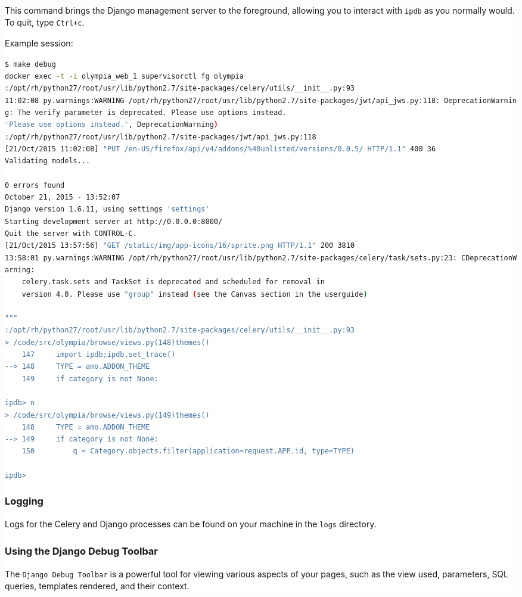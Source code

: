 This command brings the Django management server to the foreground, allowing you to interact with `ipdb` as you normally would. To quit, type `Ctrl+c`.

Example session:

```sh
$ make debug
docker exec -t -i olympia_web_1 supervisorctl fg olympia
:/opt/rh/python27/root/usr/lib/python2.7/site-packages/celery/utils/__init__.py:93
11:02:08 py.warnings:WARNING /opt/rh/python27/root/usr/lib/python2.7/site-packages/jwt/api_jws.py:118: DeprecationWarning: The verify parameter is deprecated. Please use options instead.
'Please use options instead.', DeprecationWarning)
:/opt/rh/python27/root/usr/lib/python2.7/site-packages/jwt/api_jws.py:118
[21/Oct/2015 11:02:08] "PUT /en-US/firefox/api/v4/addons/%40unlisted/versions/0.0.5/ HTTP/1.1" 400 36
Validating models...

0 errors found
October 21, 2015 - 13:52:07
Django version 1.6.11, using settings 'settings'
Starting development server at http://0.0.0.0:8000/
Quit the server with CONTROL-C.
[21/Oct/2015 13:57:56] "GET /static/img/app-icons/16/sprite.png HTTP/1.1" 200 3810
13:58:01 py.warnings:WARNING /opt/rh/python27/root/usr/lib/python2.7/site-packages/celery/task/sets.py:23: CDeprecationWarning:
    celery.task.sets and TaskSet is deprecated and scheduled for removal in
    version 4.0. Please use "group" instead (see the Canvas section in the userguide)

"""
:/opt/rh/python27/root/usr/lib/python2.7/site-packages/celery/utils/__init__.py:93
> /code/src/olympia/browse/views.py(148)themes()
    147     import ipdb;ipdb.set_trace()
--> 148     TYPE = amo.ADDON_THEME
    149     if category is not None:

ipdb> n
> /code/src/olympia/browse/views.py(149)themes()
    148     TYPE = amo.ADDON_THEME
--> 149     if category is not None:
    150         q = Category.objects.filter(application=request.APP.id, type=TYPE)

ipdb>
```

### Logging

Logs for the Celery and Django processes can be found on your machine in the `logs` directory.

### Using the Django Debug Toolbar

The `Django Debug Toolbar` is a powerful tool for viewing various aspects of your pages, such as the view used, parameters, SQL queries, templates rendered, and their context.


[devops]: https://mozilla-hub.atlassian.net/wiki/spaces/FDPDT/pages/98795521/DevOps#How-to-run-./manage.py-commands-in-an-environment "Devops"
[waffle-cli]: https://waffle.readthedocs.io/en/stable/usage/cli.html#switches "Waffle CLI"